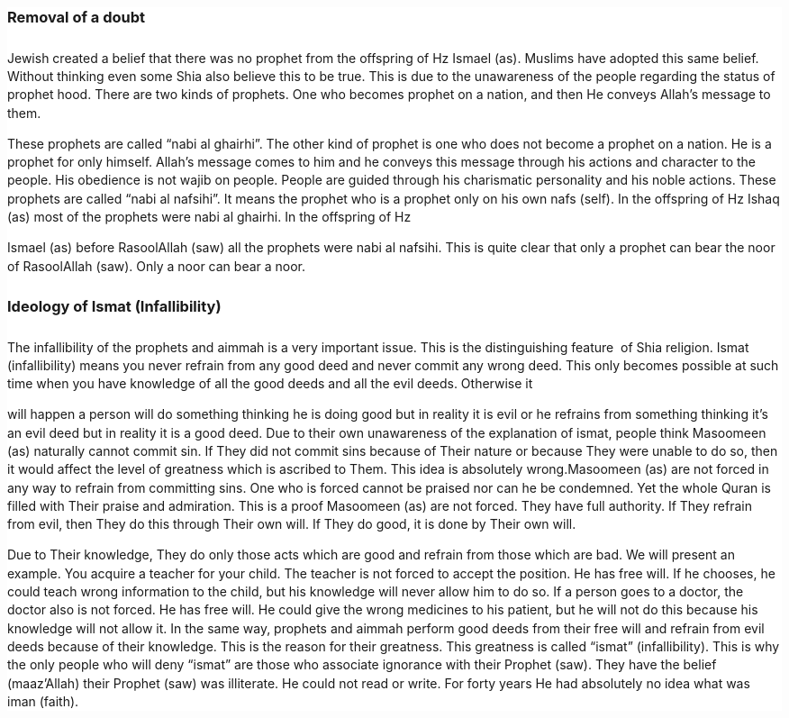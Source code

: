 ### Removal of a doubt

###

Jewish created a belief that there was no prophet from the offspring of
Hz Ismael (as). Muslims have adopted this same belief. Without thinking
even some Shia also believe this to be true. This is due to the
unawareness of the people regarding the status of prophet hood. There
are two kinds of prophets. One who becomes prophet on a nation, and then
He conveys Allah’s message to them.

These prophets are called “nabi al ghairhi”. The other kind of prophet
is one who does not become a prophet on a nation. He is a prophet for
only himself. Allah’s message comes to him and he conveys this message
through his actions and character to the people. His obedience is not
wajib on people. People are guided through his charismatic personality
and his noble actions. These prophets are called “nabi al nafsihi”. It
means the prophet who is a prophet only on his own nafs (self). In the
offspring of Hz Ishaq (as) most of the prophets were nabi al ghairhi. In
the offspring of Hz

Ismael (as) before RasoolAllah (saw) all the prophets were nabi al
nafsihi. This is quite clear that only a prophet can bear the noor of
RasoolAllah (saw). Only a noor can bear a noor.

### Ideology of Ismat (Infallibility)

###

The infallibility of the prophets and aimmah is a very important issue.
This is the distinguishing feature  of Shia religion. Ismat
(infallibility) means you never refrain from any good deed and never
commit any wrong deed. This only becomes possible at such time when you
have knowledge of all the good deeds and all the evil deeds. Otherwise
it

will happen a person will do something thinking he is doing good but in
reality it is evil or he refrains from something thinking it’s an evil
deed but in reality it is a good deed. Due to their own unawareness of
the explanation of ismat, people think Masoomeen (as) naturally cannot
commit sin. If They did not commit sins because of Their nature or
because They were unable to do so, then it would affect the level of
greatness which is ascribed to Them. This idea is absolutely
wrong.Masoomeen (as) are not forced in any way to refrain from
committing sins. One who is forced cannot be praised nor can he be
condemned. Yet the whole Quran is filled with Their praise and
admiration. This is a proof Masoomeen (as) are not forced. They have
full authority. If They refrain from evil, then They do this through
Their own will. If They do good, it is done by Their own will.

Due to Their knowledge, They do only those acts which are good and
refrain from those which are bad. We will present an example. You
acquire a teacher for your child. The teacher is not forced to accept
the position. He has free will. If he chooses, he could teach wrong
information to the child, but his knowledge will never allow him to do
so. If a person goes to a doctor, the doctor also is not forced. He has
free will. He could give the wrong medicines to his patient, but he will
not do this because his knowledge will not allow it. In the same way,
prophets and aimmah perform good deeds from their free will and refrain
from evil deeds because of their knowledge. This is the reason for their
greatness. This greatness is called “ismat” (infallibility). This is why
the only people who will deny “ismat” are those who associate ignorance
with their Prophet (saw). They have the belief (maaz’Allah) their
Prophet (saw) was illiterate. He could not read or write. For forty
years He had absolutely no idea what was iman (faith).
